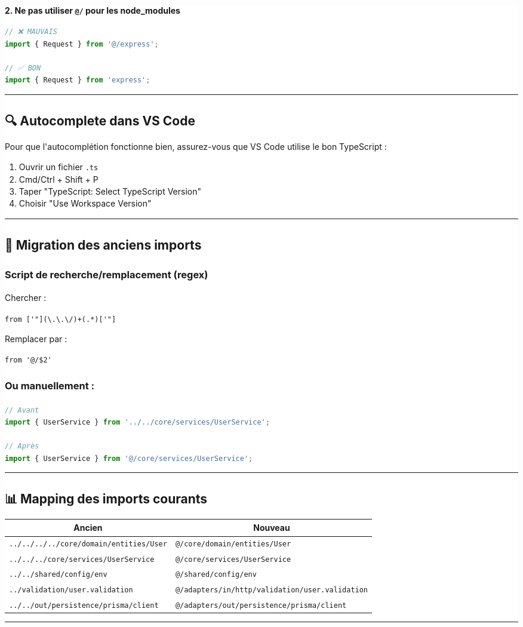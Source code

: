 **2. Ne pas utiliser `@/` pour les node_modules**
```typescript
// ❌ MAUVAIS
import { Request } from '@/express';

// ✅ BON
import { Request } from 'express';
```

---

## 🔍 Autocomplete dans VS Code

Pour que l'autocomplétion fonctionne bien, assurez-vous que VS Code utilise le bon TypeScript :

1. Ouvrir un fichier `.ts`
2. Cmd/Ctrl + Shift + P
3. Taper "TypeScript: Select TypeScript Version"
4. Choisir "Use Workspace Version"

---

## 🚀 Migration des anciens imports

### Script de recherche/remplacement (regex)

Chercher :
```regex
from ['"](\.\.\/)+(.*)['"]
```

Remplacer par :
```
from '@/$2'
```

### Ou manuellement :

```typescript
// Avant
import { UserService } from '../../core/services/UserService';

// Après
import { UserService } from '@/core/services/UserService';
```

---

## 📊 Mapping des imports courants

| Ancien | Nouveau |
|--------|---------|
| `../../../../core/domain/entities/User` | `@/core/domain/entities/User` |
| `../../../core/services/UserService` | `@/core/services/UserService` |
| `../../shared/config/env` | `@/shared/config/env` |
| `../validation/user.validation` | `@/adapters/in/http/validation/user.validation` |
| `../../out/persistence/prisma/client` | `@/adapters/out/persistence/prisma/client` |

---